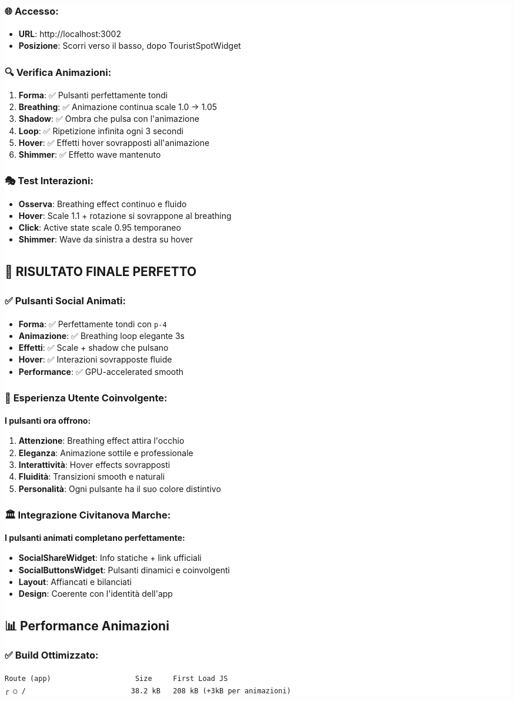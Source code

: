 ### 🌐 **Accesso**:
- **URL**: http://localhost:3002
- **Posizione**: Scorri verso il basso, dopo TouristSpotWidget

### 🔍 **Verifica Animazioni**:
1. **Forma**: ✅ Pulsanti perfettamente tondi
2. **Breathing**: ✅ Animazione continua scale 1.0 → 1.05
3. **Shadow**: ✅ Ombra che pulsa con l'animazione
4. **Loop**: ✅ Ripetizione infinita ogni 3 secondi
5. **Hover**: ✅ Effetti hover sovrapposti all'animazione
6. **Shimmer**: ✅ Effetto wave mantenuto

### 🎭 **Test Interazioni**:
- **Osserva**: Breathing effect continuo e fluido
- **Hover**: Scale 1.1 + rotazione si sovrappone al breathing
- **Click**: Active state scale 0.95 temporaneo
- **Shimmer**: Wave da sinistra a destra su hover

## 🎉 **RISULTATO FINALE PERFETTO**

### ✅ **Pulsanti Social Animati**:
- **Forma**: ✅ Perfettamente tondi con `p-4`
- **Animazione**: ✅ Breathing loop elegante 3s
- **Effetti**: ✅ Scale + shadow che pulsano
- **Hover**: ✅ Interazioni sovrapposte fluide
- **Performance**: ✅ GPU-accelerated smooth

### 🎯 **Esperienza Utente Coinvolgente**:
**I pulsanti ora offrono:**
1. **Attenzione**: Breathing effect attira l'occhio
2. **Eleganza**: Animazione sottile e professionale
3. **Interattività**: Hover effects sovrapposti
4. **Fluidità**: Transizioni smooth e naturali
5. **Personalità**: Ogni pulsante ha il suo colore distintivo

### 🏛️ **Integrazione Civitanova Marche**:
**I pulsanti animati completano perfettamente:**
- **SocialShareWidget**: Info statiche + link ufficiali
- **SocialButtonsWidget**: Pulsanti dinamici e coinvolgenti
- **Layout**: Affiancati e bilanciati
- **Design**: Coerente con l'identità dell'app

## 📊 **Performance Animazioni**

### ✅ **Build Ottimizzato**:
```
Route (app)                    Size     First Load JS
┌ ○ /                         38.2 kB   208 kB (+3kB per animazioni)
```
